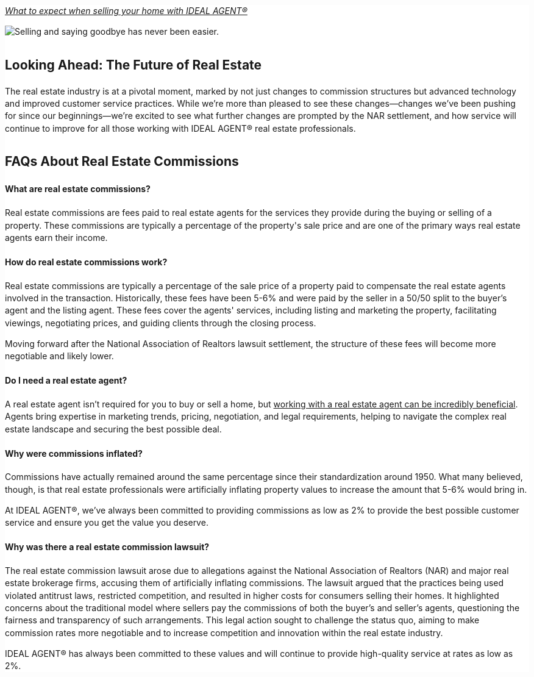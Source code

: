 [_What to expect when selling your home with IDEAL AGENT®_](https://blog.idealagent.com/testimonials/what-to-expect-when-selling-your-home-with-ideal-agent/)

![Selling and saying goodbye has never been easier. ](../images/posts/Picture3-2.jpg)

## Looking Ahead: The Future of Real Estate

The real estate industry is at a pivotal moment, marked by not just changes to commission structures but advanced technology and improved customer service practices. While we’re more than pleased to see these changes—changes we’ve been pushing for since our beginnings—we’re excited to see what further changes are prompted by the NAR settlement, and how service will continue to improve for all those working with IDEAL AGENT® real estate professionals.

## FAQs About Real Estate Commissions

#### What are real estate commissions?

Real estate commissions are fees paid to real estate agents for the services they provide during the buying or selling of a property. These commissions are typically a percentage of the property's sale price and are one of the primary ways real estate agents earn their income.

#### How do real estate commissions work?

Real estate commissions are typically a percentage of the sale price of a property paid to compensate the real estate agents involved in the transaction. Historically, these fees have been 5-6% and were paid by the seller in a 50/50 split to the buyer’s agent and the listing agent. These fees cover the agents' services, including listing and marketing the property, facilitating viewings, negotiating prices, and guiding clients through the closing process.

Moving forward after the National Association of Realtors lawsuit settlement, the structure of these fees will become more negotiable and likely lower.

#### Do I need a real estate agent?

A real estate agent isn’t required for you to buy or sell a home, but [working with a real estate agent can be incredibly beneficial](https://blog.idealagent.com/home-selling/benefits-of-using-a-real-estate-agent-to-sell-vs-for-sale-by-owner/). Agents bring expertise in marketing trends, pricing, negotiation, and legal requirements, helping to navigate the complex real estate landscape and securing the best possible deal.

#### **Why were commissions inflated?**

Commissions have actually remained around the same percentage since their standardization around 1950. What many believed, though, is that real estate professionals were artificially inflating property values to increase the amount that 5-6% would bring in.

At IDEAL AGENT®, we’ve always been committed to providing commissions as low as 2% to provide the best possible customer service and ensure you get the value you deserve.

#### **Why was there a real estate commission lawsuit?**  

The real estate commission lawsuit arose due to allegations against the National Association of Realtors (NAR) and major real estate brokerage firms, accusing them of artificially inflating commissions. The lawsuit argued that the practices being used violated antitrust laws, restricted competition, and resulted in higher costs for consumers selling their homes. It highlighted concerns about the traditional model where sellers pay the commissions of both the buyer’s and seller’s agents, questioning the fairness and transparency of such arrangements. This legal action sought to challenge the status quo, aiming to make commission rates more negotiable and to increase competition and innovation within the real estate industry.

IDEAL AGENT® has always been committed to these values and will continue to provide high-quality service at rates as low as 2%.
